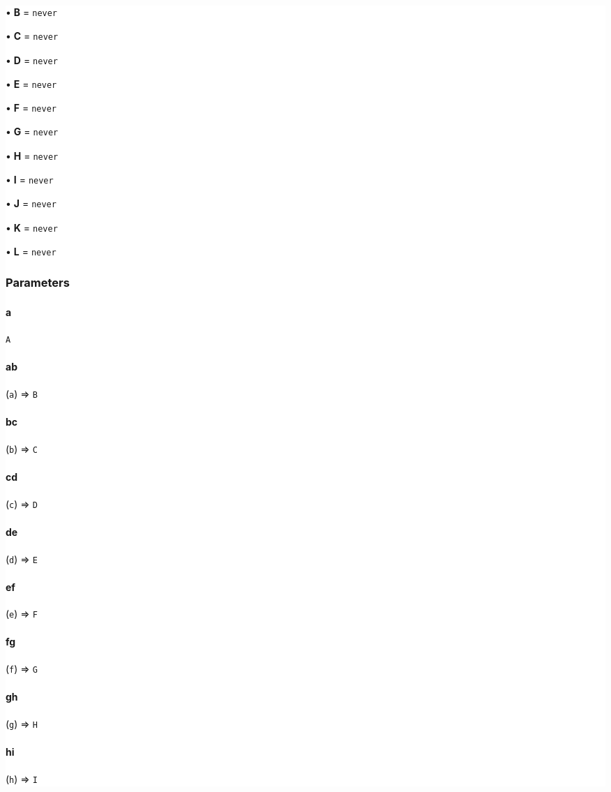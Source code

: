 • **B** = `never`

• **C** = `never`

• **D** = `never`

• **E** = `never`

• **F** = `never`

• **G** = `never`

• **H** = `never`

• **I** = `never`

• **J** = `never`

• **K** = `never`

• **L** = `never`

### Parameters

#### a

`A`

#### ab

(`a`) => `B`

#### bc

(`b`) => `C`

#### cd

(`c`) => `D`

#### de

(`d`) => `E`

#### ef

(`e`) => `F`

#### fg

(`f`) => `G`

#### gh

(`g`) => `H`

#### hi

(`h`) => `I`
